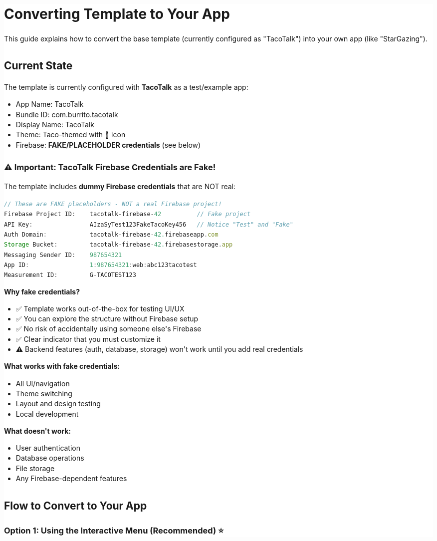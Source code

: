 # Converting Template to Your App

This guide explains how to convert the base template (currently configured as "TacoTalk") into your own app (like "StarGazing").

## Current State

The template is currently configured with **TacoTalk** as a test/example app:
- App Name: TacoTalk
- Bundle ID: com.burrito.tacotalk
- Display Name: TacoTalk
- Theme: Taco-themed with 🌮 icon
- Firebase: **FAKE/PLACEHOLDER credentials** (see below)

### ⚠️ Important: TacoTalk Firebase Credentials are Fake!

The template includes **dummy Firebase credentials** that are NOT real:

```javascript
// These are FAKE placeholders - NOT a real Firebase project!
Firebase Project ID:    tacotalk-firebase-42          // Fake project
API Key:                AIzaSyTest123FakeTacoKey456   // Notice "Test" and "Fake"
Auth Domain:            tacotalk-firebase-42.firebaseapp.com
Storage Bucket:         tacotalk-firebase-42.firebasestorage.app
Messaging Sender ID:    987654321
App ID:                 1:987654321:web:abc123tacotest
Measurement ID:         G-TACOTEST123
```

**Why fake credentials?**
- ✅ Template works out-of-the-box for testing UI/UX
- ✅ You can explore the structure without Firebase setup
- ✅ No risk of accidentally using someone else's Firebase
- ✅ Clear indicator that you must customize it
- ⚠️ Backend features (auth, database, storage) won't work until you add real credentials

**What works with fake credentials:**
- All UI/navigation
- Theme switching
- Layout and design testing
- Local development

**What doesn't work:**
- User authentication
- Database operations
- File storage
- Any Firebase-dependent features

## Flow to Convert to Your App

### Option 1: Using the Interactive Menu (Recommended) ⭐
